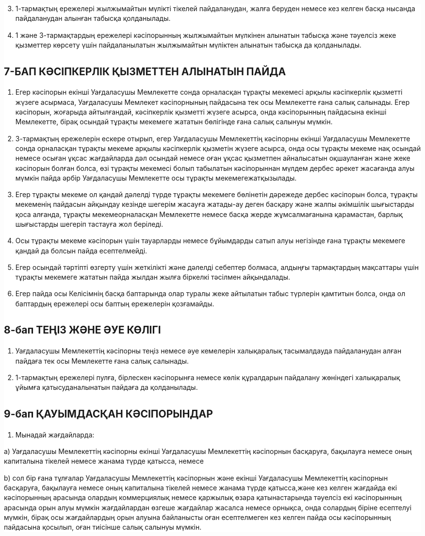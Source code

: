 3. 1-тармақтың ережелері жылжымайтын мүлікті тікелей пайдаланудан, жалға беруден немесе кез келген басқа нысанда пайдаланудан алынған табысқа қолданылады.

4. 1 және 3-тармақтардың ережелері кәсіпорынның жылжымайтын мүлкінен алынатын табысқа және тәуелсіз жеке қызметтер көрсету үшін пайдаланылатын жылжымайтын мүліктен алынатын табысқа да қолданылады.

## 7-БАП КӘСІПКЕРЛІК ҚЫЗМЕТТЕН АЛЫНАТЫН ПАЙДА

1. Егер кәсіпорын екінші Уағдаласушы Мемлекетте сонда орналасқан тұрақты мекемесі арқылы кәсіпкерлік қызметті жүзеге асырмаса, Уағдаласушы Мемлекет кәсіпорнының пайдасына тек осы Мемлекетте ғана салық салынады. Егер кәсіпорын, жоғарыда айтылғандай, кәсіпкерлік қызметті жүзеге асырса, онда кәсіпорынның пайдасына екінші Мемлекетте, бірақ осындай тұрақты мекемеге жататын бөлігінде ғана салық салынуы мүмкін.

2. 3-тармақтың ережелерін ескере отырып, егер Уағдаласушы Мемлекеттің кәсіпорны екінші Уағдаласушы Мемлекетте сонда орналасқан тұрақты мекеме арқылы кәсіпкерлік қызметін жүзеге асырса, онда осы тұрақты мекеме нақ осындай немесе осыған ұқсас жағдайларда дәл осындай немесе оған ұқсас қызметпен айналысатын оқшауланған және жеке кәсіпорын болған болса, өзі тұрақты мекемесі болып табылатын кәсіпорыннан мүлдем дербес әрекет жасағанда алуы мүмкін пайда әрбір Уағдаласушы Мемлекетте осы тұрақты мекемегежатқызылады.

3. Егер тұрақты мекеме ол қандай дәлелді түрде тұрақты мекемеге бөлінетін дәрежеде дербес кәсіпорын болса, тұрақты мекеменің пайдасын айқындау кезінде шегерім жасауға жатады-ау деген басқару және жалпы әкімшілік шығыстарды қоса алғанда, тұрақты мекемеорналасқан Мемлекетте немесе басқа жерде жұмсалмағанына қарамастан, барлық шығыстарды шегеріп тастауға жол беріледі.

4. Осы тұрақты мекеме кәсіпорын үшін тауарларды немесе бұйымдарды сатып алуы негізінде ғана тұрақты мекемеге қандай да болсын пайда есептелмейді.

5. Егер осындай тәртіпті өзгерту үшін жеткілікті және дәлелді себептер болмаса, алдыңғы тармақтардың мақсаттары үшін тұрақты мекемеге жататын пайда жылдан жылға біркелкі тәсілмен айқындалады.

6. Егер пайда осы Келісімнің басқа баптарында олар туралы жеке айтылатын табыс түрлерін қамтитын болса, онда ол баптардың ережелері осы баптың ережелерін қозғамайды.

## 8-бап ТЕҢІЗ ЖӘНЕ ӘУЕ КӨЛІГІ

1. Уағдаласушы Мемлекеттің кәсіпорны теңіз немесе әуе кемелерін халықаралық тасымалдауда пайдаланудан алған пайдаға тек осы Мемлекетте ғана салық салынады.

2. 1-тармақтың ережелері пулға, бірлескен кәсіпорынға немесе көлік құралдарын пайдалану жөніндегі халықаралық ұйымға қатысуданалынатын пайдаға да қолданылады.

## 9-бап ҚАУЫМДАСҚАН КӘСІПОРЫНДАР

1. Мынадай жағдайларда:

а) Уағдаласушы Мемлекеттің кәсіпорны екінші Уағдаласушы Мемлекеттің кәсіпорнын басқаруға, бақылауға немесе оның капиталына тікелей немесе жанама түрде қатысса, немесе

b) сол бір ғана тұлғалар Уағдаласушы Мемлекеттің кәсіпорнын және екінші Уағдаласушы Мемлекеттің кәсіпорнын басқаруға, бақылауға немесе оның капиталына тікелей немесе жанама түрде қатысса,және кез келген жағдайда екі кәсіпорынның арасында олардың коммерциялық немесе қаржылық өзара қатынастарында тәуелсіз екі кәсіпорынның арасында орын алуы мүмкін жағдайлардан өзгеше жағдайлар жасалса немесе орнықса, онда солардың біріне есептелуі мүмкін, бірақ осы жағдайлардың орын алуына байланысты оған есептелмеген кез келген пайда осы кәсіпорынның пайдасына қосылып, оған тиісінше салық салынуы мүмкін.
